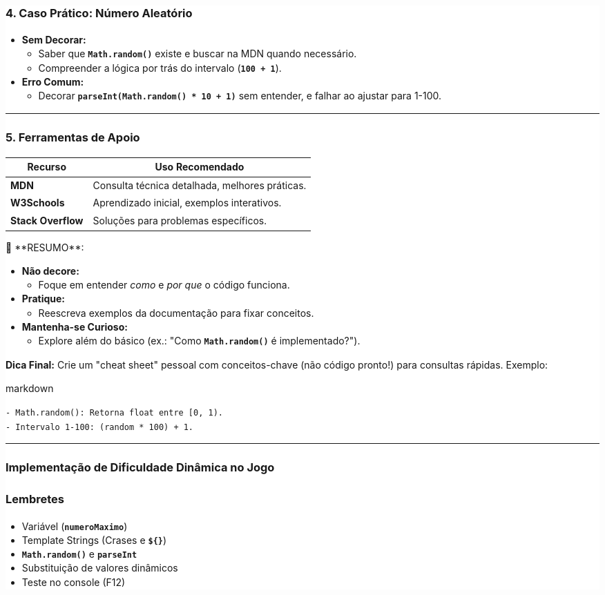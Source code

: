 
### **4. Caso Prático: Número Aleatório**

- **Sem Decorar:**
    - Saber que **`Math.random()`** existe e buscar na MDN quando necessário.
    - Compreender a lógica por trás do intervalo (**`100 + 1`**).
- **Erro Comum:**
    - Decorar **`parseInt(Math.random() * 10 + 1)`** sem entender, e falhar ao ajustar para 1-100.

---

### **5. Ferramentas de Apoio**

| **Recurso** | **Uso Recomendado** |
| --- | --- |
| **MDN** | Consulta técnica detalhada, melhores práticas. |
| **W3Schools** | Aprendizado inicial, exemplos interativos. |
| **Stack Overflow** | Soluções para problemas específicos. |

<aside>
📌 **RESUMO**:

- **Não decore:**
    - Foque em entender *como* e *por que* o código funciona.
- **Pratique:**
    - Reescreva exemplos da documentação para fixar conceitos.
- **Mantenha-se Curioso:**
    - Explore além do básico (ex.: "Como **`Math.random()`** é implementado?").

**Dica Final:** Crie um "cheat sheet" pessoal com conceitos-chave (não código pronto!) para consultas rápidas. Exemplo:

markdown

```
- Math.random(): Retorna float entre [0, 1).
- Intervalo 1-100: (random * 100) + 1.
```

</aside>

---

### Implementação de Dificuldade Dinâmica no Jogo

### Lembretes

- Variável (**`numeroMaximo`**)
- Template Strings (Crases e **`${}`**)
- **`Math.random()`** e **`parseInt`**
- Substituição de valores dinâmicos
- Teste no console (F12)
